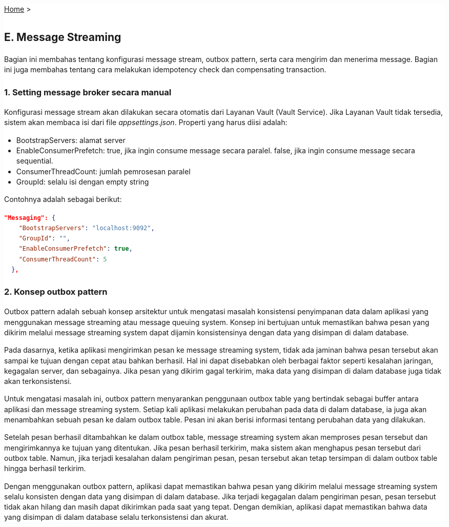 ﻿[Home](../../readme.md) >

## E. Message Streaming

Bagian ini membahas tentang konfigurasi message stream, outbox pattern, serta cara mengirim dan
menerima message. Bagian ini juga membahas tentang cara melakukan idempotency check dan
compensating transaction.

### <a name="setting"></a>1. Setting message broker secara manual

Konfigurasi message stream akan dilakukan secara otomatis dari Layanan Vault (Vault Service).
Jika Layanan Vault tidak tersedia, sistem akan membaca isi dari file _appsettings.json_.
Properti yang harus diisi adalah:

- BootstrapServers: alamat server 
- EnableConsumerPrefetch: true, jika ingin consume message secara paralel. false, jika ingin consume message secara sequential.
- ConsumerThreadCount: jumlah pemrosesan paralel
- GroupId: selalu isi dengan empty string

Contohnya adalah sebagai berikut:

```json
"Messaging": {
    "BootstrapServers": "localhost:9092",
    "GroupId": "",
    "EnableConsumerPrefetch": true,
    "ConsumerThreadCount": 5
  },
```

### <a name="outbox-pattern"></a>2. Konsep outbox pattern

Outbox pattern adalah sebuah konsep arsitektur untuk mengatasi masalah konsistensi penyimpanan data dalam aplikasi yang menggunakan message streaming atau message queuing system. Konsep ini bertujuan untuk memastikan bahwa pesan yang dikirim melalui message streaming system dapat dijamin konsistensinya dengan data yang disimpan di dalam database.

Pada dasarnya, ketika aplikasi mengirimkan pesan ke message streaming system, tidak ada jaminan bahwa pesan tersebut akan sampai ke tujuan dengan cepat atau bahkan berhasil. Hal ini dapat disebabkan oleh berbagai faktor seperti kesalahan jaringan, kegagalan server, dan sebagainya. Jika pesan yang dikirim gagal terkirim, maka data yang disimpan di dalam database juga tidak akan terkonsistensi.

Untuk mengatasi masalah ini, outbox pattern menyarankan penggunaan outbox table yang bertindak sebagai buffer antara aplikasi dan message streaming system. Setiap kali aplikasi melakukan perubahan pada data di dalam database, ia juga akan menambahkan sebuah pesan ke dalam outbox table. Pesan ini akan berisi informasi tentang perubahan data yang dilakukan.

Setelah pesan berhasil ditambahkan ke dalam outbox table, message streaming system akan memproses pesan tersebut dan mengirimkannya ke tujuan yang ditentukan. Jika pesan berhasil terkirim, maka sistem akan menghapus pesan tersebut dari outbox table. Namun, jika terjadi kesalahan dalam pengiriman pesan, pesan tersebut akan tetap tersimpan di dalam outbox table hingga berhasil terkirim.

Dengan menggunakan outbox pattern, aplikasi dapat memastikan bahwa pesan yang dikirim melalui message streaming system selalu konsisten dengan data yang disimpan di dalam database. Jika terjadi kegagalan dalam pengiriman pesan, pesan tersebut tidak akan hilang dan masih dapat dikirimkan pada saat yang tepat. Dengan demikian, aplikasi dapat memastikan bahwa data yang disimpan di dalam database selalu terkonsistensi dan akurat.
